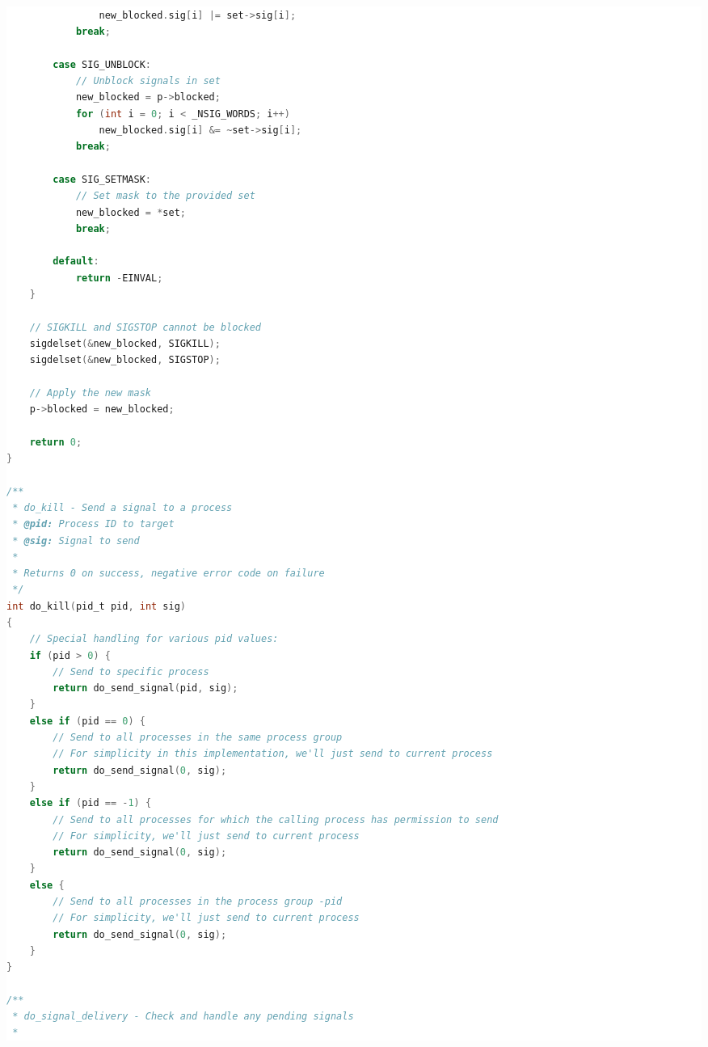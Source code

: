 ```c
                new_blocked.sig[i] |= set->sig[i];
            break;
            
        case SIG_UNBLOCK:
            // Unblock signals in set
            new_blocked = p->blocked;
            for (int i = 0; i < _NSIG_WORDS; i++)
                new_blocked.sig[i] &= ~set->sig[i];
            break;
            
        case SIG_SETMASK:
            // Set mask to the provided set
            new_blocked = *set;
            break;
            
        default:
            return -EINVAL;
    }
    
    // SIGKILL and SIGSTOP cannot be blocked
    sigdelset(&new_blocked, SIGKILL);
    sigdelset(&new_blocked, SIGSTOP);
    
    // Apply the new mask
    p->blocked = new_blocked;
    
    return 0;
}

/**
 * do_kill - Send a signal to a process
 * @pid: Process ID to target
 * @sig: Signal to send
 *
 * Returns 0 on success, negative error code on failure
 */
int do_kill(pid_t pid, int sig)
{
    // Special handling for various pid values:
    if (pid > 0) {
        // Send to specific process
        return do_send_signal(pid, sig);
    }
    else if (pid == 0) {
        // Send to all processes in the same process group
        // For simplicity in this implementation, we'll just send to current process
        return do_send_signal(0, sig);
    }
    else if (pid == -1) {
        // Send to all processes for which the calling process has permission to send
        // For simplicity, we'll just send to current process
        return do_send_signal(0, sig);
    }
    else {
        // Send to all processes in the process group -pid
        // For simplicity, we'll just send to current process
        return do_send_signal(0, sig);
    }
}

/**
 * do_signal_delivery - Check and handle any pending signals
 *
```
